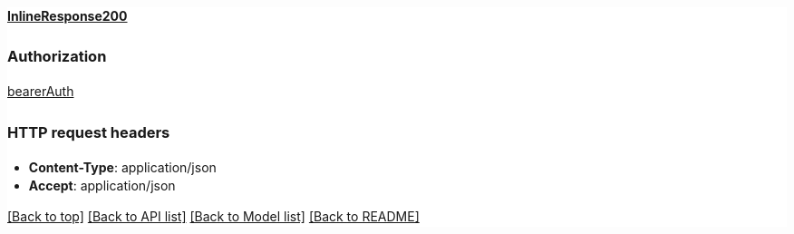 [**InlineResponse200**](InlineResponse200.md)

### Authorization

[bearerAuth](../README.md#bearerAuth)

### HTTP request headers

 - **Content-Type**: application/json
 - **Accept**: application/json

[[Back to top]](#) [[Back to API list]](../README.md#documentation-for-api-endpoints) [[Back to Model list]](../README.md#documentation-for-models) [[Back to README]](../README.md)


